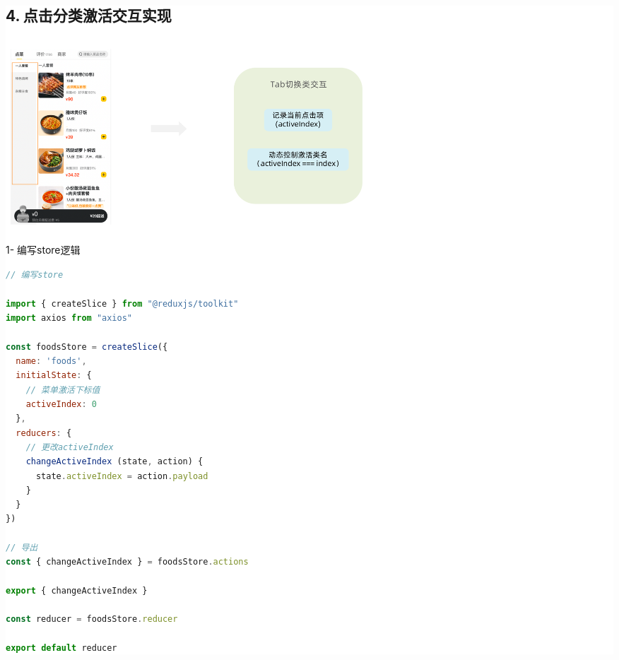 ## 4. 点击分类激活交互实现

<img src="02React核心与项目实战.assets/15-172060109577117.png" alt="image.png" style="zoom: 50%;" />

1- 编写store逻辑

```javascript
// 编写store

import { createSlice } from "@reduxjs/toolkit"
import axios from "axios"

const foodsStore = createSlice({
  name: 'foods',
  initialState: {
    // 菜单激活下标值
    activeIndex: 0
  },
  reducers: {
    // 更改activeIndex
    changeActiveIndex (state, action) {
      state.activeIndex = action.payload
    }
  }
})

// 导出
const { changeActiveIndex } = foodsStore.actions

export { changeActiveIndex }

const reducer = foodsStore.reducer

export default reducer
```
